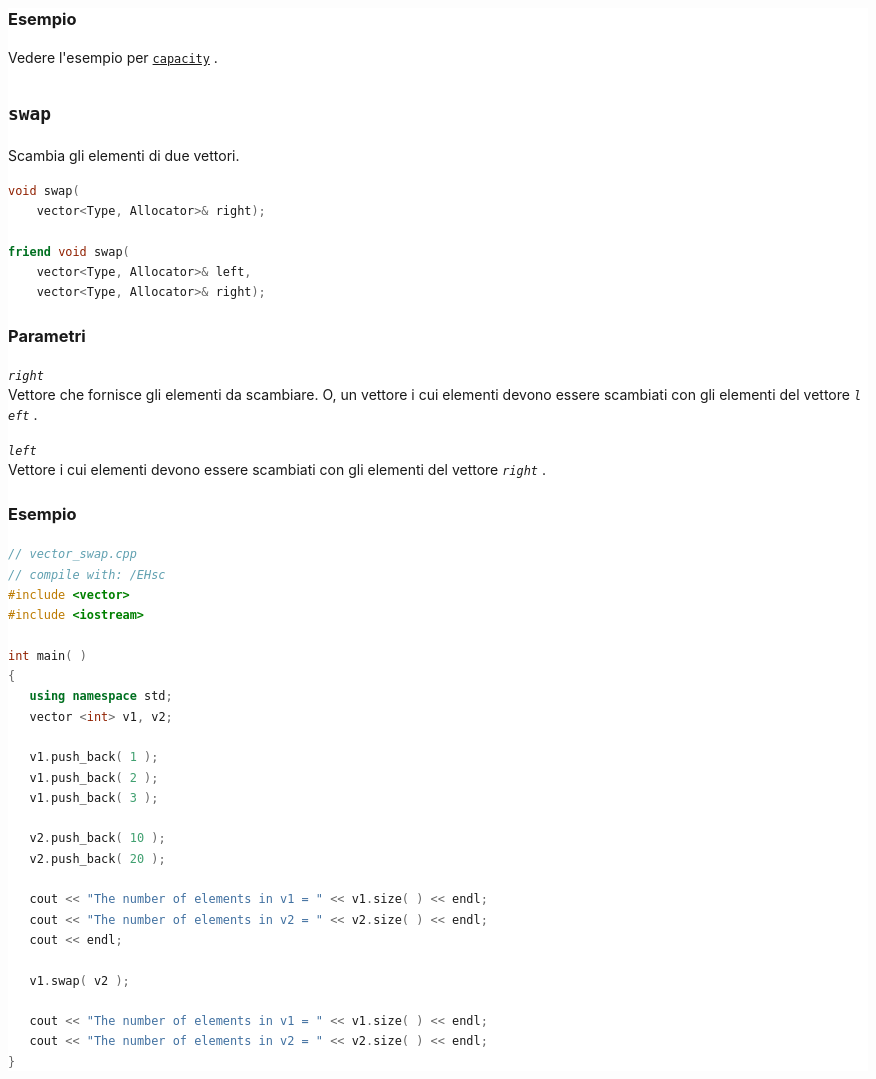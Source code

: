 ### <a name="example"></a>Esempio

Vedere l'esempio per [`capacity`](#capacity) .

## <a name="swap"></a><a name="swap"></a> `swap`

Scambia gli elementi di due vettori.

```cpp
void swap(
    vector<Type, Allocator>& right);

friend void swap(
    vector<Type, Allocator>& left,
    vector<Type, Allocator>& right);
```

### <a name="parameters"></a>Parametri

*`right`*\
Vettore che fornisce gli elementi da scambiare. O, un vettore i cui elementi devono essere scambiati con gli elementi del vettore *`left`* .

*`left`*\
Vettore i cui elementi devono essere scambiati con gli elementi del vettore *`right`* .

### <a name="example"></a>Esempio

```cpp
// vector_swap.cpp
// compile with: /EHsc
#include <vector>
#include <iostream>

int main( )
{
   using namespace std;
   vector <int> v1, v2;

   v1.push_back( 1 );
   v1.push_back( 2 );
   v1.push_back( 3 );

   v2.push_back( 10 );
   v2.push_back( 20 );

   cout << "The number of elements in v1 = " << v1.size( ) << endl;
   cout << "The number of elements in v2 = " << v2.size( ) << endl;
   cout << endl;

   v1.swap( v2 );

   cout << "The number of elements in v1 = " << v1.size( ) << endl;
   cout << "The number of elements in v2 = " << v2.size( ) << endl;
}
```
